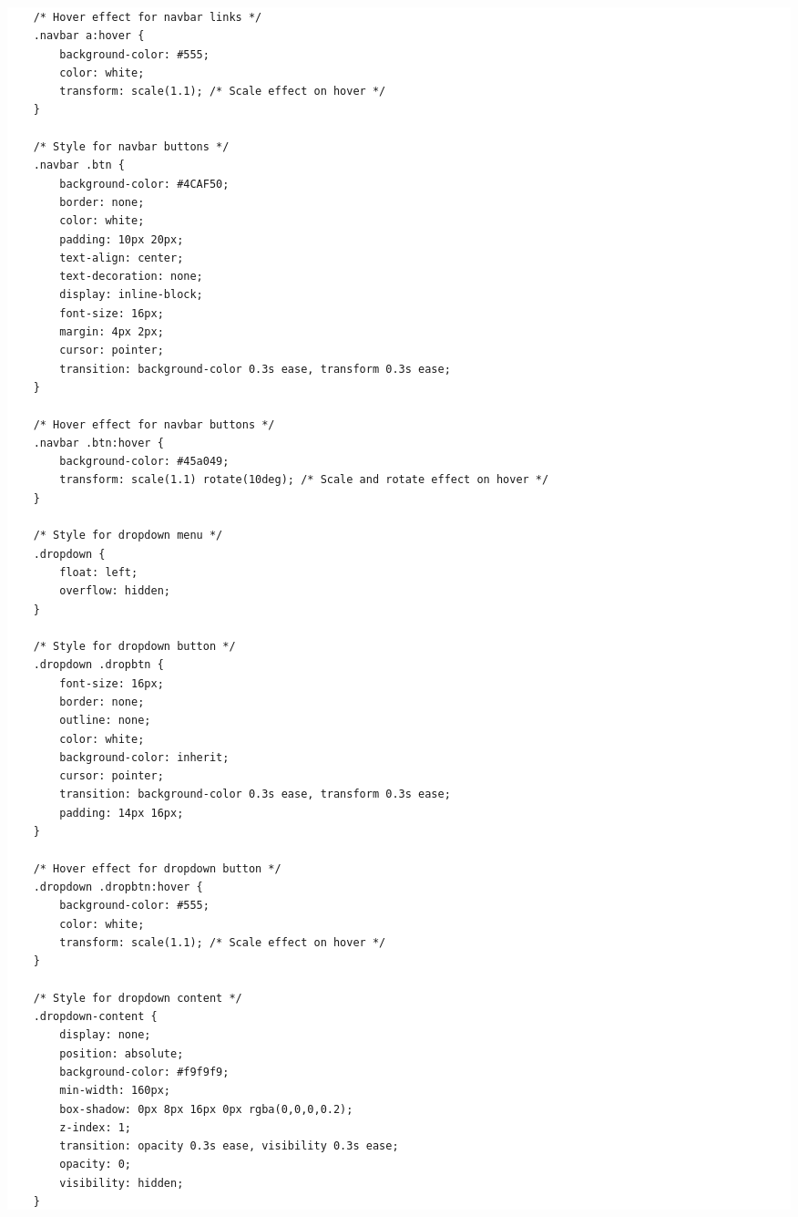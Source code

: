         /* Hover effect for navbar links */
        .navbar a:hover {
            background-color: #555;
            color: white;
            transform: scale(1.1); /* Scale effect on hover */
        }

        /* Style for navbar buttons */
        .navbar .btn {
            background-color: #4CAF50;
            border: none;
            color: white;
            padding: 10px 20px;
            text-align: center;
            text-decoration: none;
            display: inline-block;
            font-size: 16px;
            margin: 4px 2px;
            cursor: pointer;
            transition: background-color 0.3s ease, transform 0.3s ease;
        }

        /* Hover effect for navbar buttons */
        .navbar .btn:hover {
            background-color: #45a049;
            transform: scale(1.1) rotate(10deg); /* Scale and rotate effect on hover */
        }

        /* Style for dropdown menu */
        .dropdown {
            float: left;
            overflow: hidden;
        }

        /* Style for dropdown button */
        .dropdown .dropbtn {
            font-size: 16px;
            border: none;
            outline: none;
            color: white;
            background-color: inherit;
            cursor: pointer;
            transition: background-color 0.3s ease, transform 0.3s ease;
            padding: 14px 16px;
        }

        /* Hover effect for dropdown button */
        .dropdown .dropbtn:hover {
            background-color: #555;
            color: white;
            transform: scale(1.1); /* Scale effect on hover */
        }

        /* Style for dropdown content */
        .dropdown-content {
            display: none;
            position: absolute;
            background-color: #f9f9f9;
            min-width: 160px;
            box-shadow: 0px 8px 16px 0px rgba(0,0,0,0.2);
            z-index: 1;
            transition: opacity 0.3s ease, visibility 0.3s ease;
            opacity: 0;
            visibility: hidden;
        }
